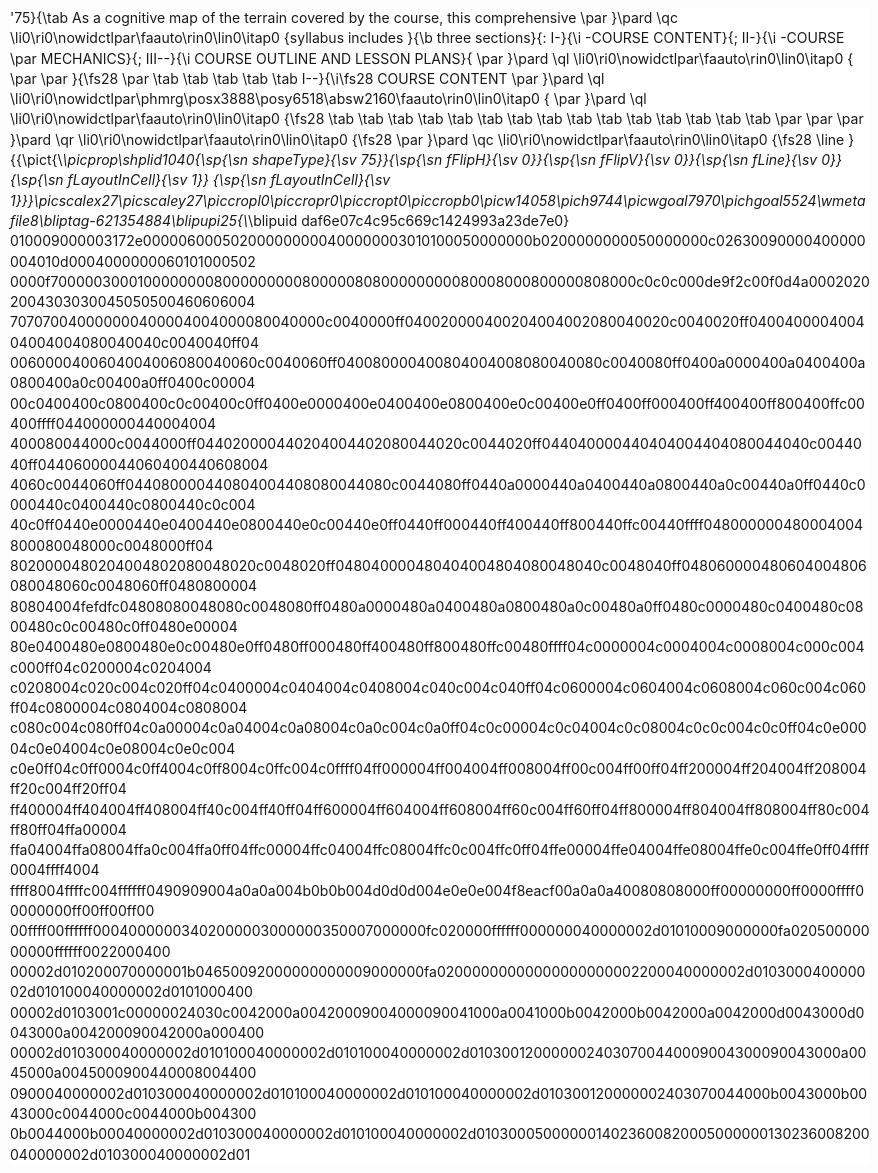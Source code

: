 \'75}{\tab As a cognitive map of the terrain covered by the course, this
comprehensive \par }\pard \qc \li0\ri0\nowidctlpar\faauto\rin0\lin0\itap0
{syllabus includes }{\b three sections}{: I-}{\i -COURSE CONTENT}{; II-}{\i
-COURSE \par MECHANICS}{; III--}{\i COURSE OUTLINE AND LESSON PLANS}{ \par
}\pard \ql \li0\ri0\nowidctlpar\faauto\rin0\lin0\itap0 { \par \par }{\fs28
\par \tab \tab \tab \tab \tab I--}{\i\fs28 COURSE CONTENT \par }\pard \ql
\li0\ri0\nowidctlpar\phmrg\posx3888\posy6518\absw2160\faauto\rin0\lin0\itap0 {
\par }\pard \ql \li0\ri0\nowidctlpar\faauto\rin0\lin0\itap0 {\fs28 \tab \tab
\tab \tab \tab \tab \tab \tab \tab \tab \tab \tab \tab \tab \tab \par \par
\par }\pard \qr \li0\ri0\nowidctlpar\faauto\rin0\lin0\itap0 {\fs28 \par }\pard
\qc \li0\ri0\nowidctlpar\faauto\rin0\lin0\itap0 {\fs28 \line
}{{\pict{\\*\picprop\shplid1040{\sp{\sn shapeType}{\sv 75}}{\sp{\sn
fFlipH}{\sv 0}}{\sp{\sn fFlipV}{\sv 0}}{\sp{\sn fLine}{\sv 0}}{\sp{\sn
fLayoutInCell}{\sv 1}} {\sp{\sn fLayoutInCell}{\sv
1}}}\picscalex27\picscaley27\piccropl0\piccropr0\piccropt0\piccropb0\picw14058\pich9744\picwgoal7970\pichgoal5524\wmetafile8\bliptag-621354884\blipupi25{\\*\blipuid
daf6e07c4c95c669c1424993a23de7e0}
010009000003172e000006000502000000000400000003010100050000000b0200000000050000000c02630090000400000004010d0004000000060101000502
0000f7000003000100000000800000000080000080800000000080008000800000808000c0c0c000de9f2c00f0d4a00020202004303030045050500460606004
707070040000000400004004000080040000c0040000ff040020000400204004002080040020c0040020ff040040000400404004004080040040c0040040ff04
0060000400604004006080040060c0040060ff040080000400804004008080040080c0040080ff0400a0000400a0400400a0800400a0c00400a0ff0400c00004
00c0400400c0800400c0c00400c0ff0400e0000400e0400400e0800400e0c00400e0ff0400ff000400ff400400ff800400ffc00400ffff044000000440004004
400080044000c0044000ff044020000440204004402080044020c0044020ff044040000440404004404080044040c0044040ff04406000044060400440608004
4060c0044060ff044080000440804004408080044080c0044080ff0440a0000440a0400440a0800440a0c00440a0ff0440c0000440c0400440c0800440c0c004
40c0ff0440e0000440e0400440e0800440e0c00440e0ff0440ff000440ff400440ff800440ffc00440ffff048000000480004004800080048000c0048000ff04
8020000480204004802080048020c0048020ff048040000480404004804080048040c0048040ff048060000480604004806080048060c0048060ff0480800004
80804004fefdfc04808080048080c0048080ff0480a0000480a0400480a0800480a0c00480a0ff0480c0000480c0400480c0800480c0c00480c0ff0480e00004
80e0400480e0800480e0c00480e0ff0480ff000480ff400480ff800480ffc00480ffff04c0000004c0004004c0008004c000c004c000ff04c0200004c0204004
c0208004c020c004c020ff04c0400004c0404004c0408004c040c004c040ff04c0600004c0604004c0608004c060c004c060ff04c0800004c0804004c0808004
c080c004c080ff04c0a00004c0a04004c0a08004c0a0c004c0a0ff04c0c00004c0c04004c0c08004c0c0c004c0c0ff04c0e00004c0e04004c0e08004c0e0c004
c0e0ff04c0ff0004c0ff4004c0ff8004c0ffc004c0ffff04ff000004ff004004ff008004ff00c004ff00ff04ff200004ff204004ff208004ff20c004ff20ff04
ff400004ff404004ff408004ff40c004ff40ff04ff600004ff604004ff608004ff60c004ff60ff04ff800004ff804004ff808004ff80c004ff80ff04ffa00004
ffa04004ffa08004ffa0c004ffa0ff04ffc00004ffc04004ffc08004ffc0c004ffc0ff04ffe00004ffe04004ffe08004ffe0c004ffe0ff04ffff0004ffff4004
ffff8004ffffc004ffffff0490909004a0a0a004b0b0b004d0d0d004e0e0e004f8eacf00a0a0a40080808000ff00000000ff0000ffff00000000ff00ff00ff00
00ffff00ffffff00040000003402000003000000350007000000fc020000ffffff000000040000002d01010009000000fa02050000000000ffffff0022000400
00002d010200070000001b04650092000000000009000000fa02000000000000000000002200040000002d010300040000002d010100040000002d0101000400
00002d0103001c00000024030c0042000a00420009004000090041000a0041000b0042000b0042000a0042000d0043000d0043000a004200090042000a000400
00002d010300040000002d010100040000002d010100040000002d0103001200000024030700440009004300090043000a0045000a0045000900440008004400
0900040000002d010300040000002d010100040000002d010100040000002d010300120000002403070044000b0043000b0043000c0044000c0044000b004300
0b0044000b00040000002d010300040000002d010100040000002d0103000500000014023600820005000000130236008200040000002d010300040000002d01